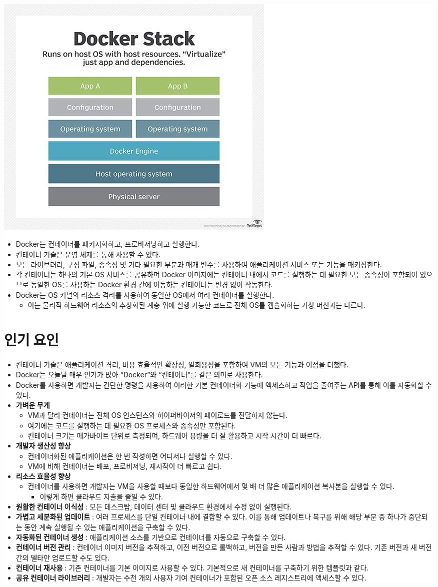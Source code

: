 ![Untitled](Docker/Untitled3.png)

- Docker는 컨테이너를 패키지화하고, 프로비저닝하고 실행한다.
- 컨테이너 기술은 운영 체제를 통해 사용할 수 있다.
- 모든 라이브러리, 구성 파일, 종속성 및 기타 필요한 부분과 매개 변수를 사용하여 애플리케이션 서비스 또는 기능을 패키징한다.
- 각 컨테이너는 하나의 기본 OS 서비스를 공유하며 Docker 이미지에는 컨테이너 내에서 코드를 실행하는 데 필요한 모든 종속성이 포함되어 있으므로 동일한 OS를 사용하는 Docker 환경 간에 이동하는 컨테이너는 변경 없이 작동한다.
- Docker는 OS 커널의 리소스 격리를 사용하여 동일한 OS에서 여러 컨테이너를 실행한다.
    - 이는 물리적 하드웨어 리소스의 추상화된 계층 위에 실행 가능한 코드로 전체 OS를 캡슐화하는 가상 머신과는 다르다.
    

# 인기 요인

- 컨테이너 기술은 애플리케이션 격리, 비용 효율적인 확장성, 일회용성을 포함하여 VM의 모든 기능과 이점을 더했다.
- Docker는 오늘날 매우 인기가 많아 “Docker”와 “컨테이너”를 같은 의미로 사용한다.
- Docker를 사용하면 개발자는 간단한 명령을 사용하여 이러한 기본 컨테이너화 기능에 액세스하고 작업을 줄여주는 API를 통해 이를 자동화할 수 있다.
- **가벼운 무게**
    - VM과 달리 컨테이너는 전체 OS 인스턴스와 하이퍼바이저의 페이로드를 전달하지 않는다.
    - 여기에는 코드를 실행하는 데 필요한 OS 프로세스와 종속성만 포함된다.
    - 컨테이너 크기는 메가바이트 단위로 측정되며, 하드웨어 용량을 더 잘 활용하고 시작 시간이 더 빠르다.
- **개발자 생산성 향상**
    - 컨테이너화된 애플리케이션은 한 번 작성하면 어디서나 실행할 수 있다.
    - VM에 비해 컨테이너는 배포, 프로비저닝, 재시작이 더 빠르고 쉽다.
- **리소스 효율성 향상**
    - 컨테이너를 사용하면 개발자는 VM을 사용할 때보다 동일한 하드웨어에서 몇 배 더 많은 애플리케이션 복사본을 실행할 수 있다.
        - 이렇게 하면 클라우드 지출을 줄일 수 있다.
- **원활한 컨테이너 이식성** : 모든 데스크탑, 데이터 센터 및 클라우드 환경에서 수정 없이 실행된다.
- **가볍고 세분화된 업데이트** : 여러 프로세스를 단일 컨테이너 내에 결합할 수 있다. 이를 통해 업데이트나 복구를 위해 해당 부분 중 하나가 중단되는 동안 계속 실행될 수 있는 애플리케이션을 구축할 수 있다.
- **자동화된 컨테이너 생성** : 애플리케이션 소스를 기반으로 컨테이너를 자동으로 구축할 수 있다.
- **컨테이너 버전 관리** : 컨테이너 이미지 버전을 추적하고, 이전 버전으로 롤백하고, 버전을 만든 사람과 방법을 추적할 수 있다. 기존 버전과 새 버전 간의 델타만 업로드할 수도 있다.
- **컨테이너 재사용** : 기존 컨테이너를 기본 이미지로 사용할 수 있다. 기본적으로 새 컨테이너를 구축하기 위한 템플릿과 같다.
- **공유 컨테이너 라이브러리** : 개발자는 수천 개의 사용자 기여 컨테이너가 포함된 오픈 소스 레지스트리에 액세스할 수 있다.
